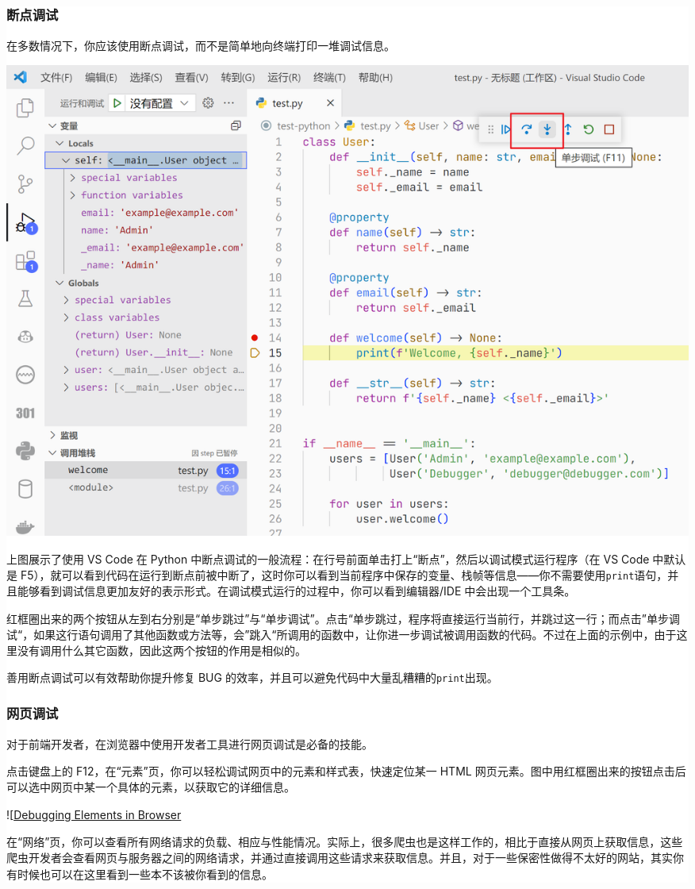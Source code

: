 ### 断点调试

在多数情况下，你应该使用断点调试，而不是简单地向终端打印一堆调试信息。

![Python Debugging Breakpoints in VS Code](legacy/img/Debugging-Python.png)

上图展示了使用 VS Code 在 Python 中断点调试的一般流程：在行号前面单击打上“断点”，然后以调试模式运行程序（在 VS Code 中默认是 F5），就可以看到代码在运行到断点前被中断了，这时你可以看到当前程序中保存的变量、栈帧等信息——你不需要使用`print`语句，并且能够看到调试信息更加友好的表示形式。在调试模式运行的过程中，你可以看到编辑器/IDE 中会出现一个工具条。

红框圈出来的两个按钮从左到右分别是“单步跳过”与“单步调试”。点击“单步跳过，程序将直接运行当前行，并跳过这一行；而点击”单步调试“，如果这行语句调用了其他函数或方法等，会”跳入“所调用的函数中，让你进一步调试被调用函数的代码。不过在上面的示例中，由于这里没有调用什么其它函数，因此这两个按钮的作用是相似的。

善用断点调试可以有效帮助你提升修复 BUG 的效率，并且可以避免代码中大量乱糟糟的`print`出现。

### 网页调试

对于前端开发者，在浏览器中使用开发者工具进行网页调试是必备的技能。

点击键盘上的 F12，在“元素”页，你可以轻松调试网页中的元素和样式表，快速定位某一 HTML 网页元素。图中用红框圈出来的按钮点击后可以选中网页中某一个具体的元素，以获取它的详细信息。

![[Debugging Elements in Browser](legacy/img/Debugging-Browser-Elements.png)

在“网络”页，你可以查看所有网络请求的负载、相应与性能情况。实际上，很多爬虫也是这样工作的，相比于直接从网页上获取信息，这些爬虫开发者会查看网页与服务器之间的网络请求，并通过直接调用这些请求来获取信息。并且，对于一些保密性做得不太好的网站，其实你有时候也可以在这里看到一些本不该被你看到的信息。
